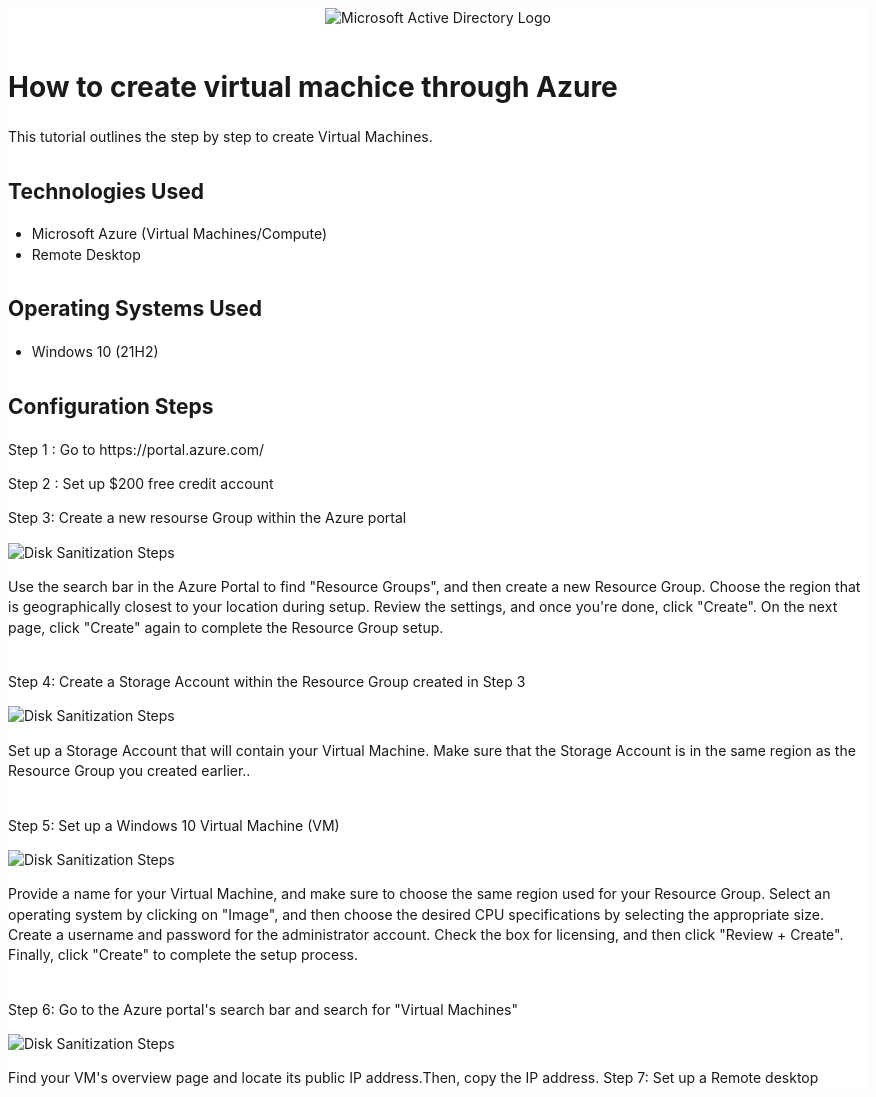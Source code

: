 <p align="center">
<img src="https://i.imgur.com/WQLWxYw.png" alt="Microsoft Active Directory Logo"/>
</p>

<h1>How to create virtual machice through Azure </h1>
This tutorial outlines the step by step to create Virtual Machines.<br />




<h2>Technologies Used</h2>

- Microsoft Azure (Virtual Machines/Compute)
- Remote Desktop

<h2>Operating Systems Used </h2>

- Windows 10 (21H2)


<h2>Configuration Steps</h2>
Step 1 : Go to https://portal.azure.com/


Step 2 : Set up $200 free credit account

Step 3: Create a new resourse Group within the Azure portal

<p>
<img src="https://i.imgur.com/VzZPMxG.png" height="80%" width="80%" alt="Disk Sanitization Steps"/>
</p>
<p>
Use the search bar in the Azure Portal to find "Resource Groups", and then create a new Resource Group. Choose the region that is geographically closest to your location during setup. Review the settings, and once you're done, click "Create". On the next page, click "Create" again to complete the Resource Group setup.
</p>
<br />
Step 4: Create a Storage Account within the Resource Group created in Step 3
<p>
<img src="https://i.imgur.com/I250ucY.png" height="80%" width="80%" alt="Disk Sanitization Steps"/>
</p>
<p>
Set up a Storage Account that will contain your Virtual Machine. Make sure that the Storage Account is in the same region as the Resource Group you created earlier..
</p>
<br />
Step 5: Set up a Windows 10 Virtual Machine (VM)
<p>
<img src="https://i.imgur.com/gfW5OIK.png" height="80%" width="80%" alt="Disk Sanitization Steps"/>
</p>
<p>
Provide a name for your Virtual Machine, and make sure to choose the same region used for your Resource Group. Select an operating system by clicking on "Image", and then choose the desired CPU specifications by selecting the appropriate size. Create a username and password for the administrator account. Check the box for licensing, and then click "Review + Create". Finally, click "Create" to complete the setup process.
</p>
<br />
Step 6: Go to the Azure portal's search bar and search for "Virtual Machines"
<p>
<img src="https://i.imgur.com/veSzNW2.png" height="80%" width="80%" alt="Disk Sanitization Steps"/>
</p>
<p>
Find your VM's overview page and locate its public IP address.Then, copy the IP address.
Step 7: Set up a Remote desktop
<p>